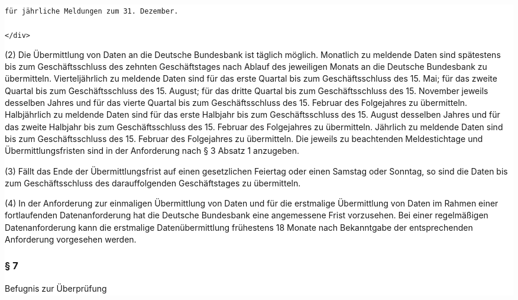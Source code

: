     für jährliche Meldungen zum 31. Dezember.
    
    </div>

</div>

<div class="jurAbsatz">

(2) Die Übermittlung von Daten an die Deutsche Bundesbank ist täglich
möglich. Monatlich zu meldende Daten sind spätestens bis zum
Geschäftsschluss des zehnten Geschäftstages nach Ablauf des jeweiligen
Monats an die Deutsche Bundesbank zu übermitteln. Vierteljährlich zu
meldende Daten sind für das erste Quartal bis zum Geschäftsschluss des
15. Mai; für das zweite Quartal bis zum Geschäftsschluss des 15. August;
für das dritte Quartal bis zum Geschäftsschluss des 15. November jeweils
desselben Jahres und für das vierte Quartal bis zum Geschäftsschluss des
15. Februar des Folgejahres zu übermitteln. Halbjährlich zu meldende
Daten sind für das erste Halbjahr bis zum Geschäftsschluss des 15.
August desselben Jahres und für das zweite Halbjahr bis zum
Geschäftsschluss des 15. Februar des Folgejahres zu übermitteln.
Jährlich zu meldende Daten sind bis zum Geschäftsschluss des 15.
Februar des Folgejahres zu übermitteln. Die jeweils zu beachtenden
Meldestichtage und Übermittlungsfristen sind in der Anforderung nach § 3
Absatz 1 anzugeben.

</div>

<div class="jurAbsatz">

(3) Fällt das Ende der Übermittlungsfrist auf einen gesetzlichen
Feiertag oder einen Samstag oder Sonntag, so sind die Daten bis zum
Geschäftsschluss des darauffolgenden Geschäftstages zu übermitteln.

</div>

<div class="jurAbsatz">

(4) In der Anforderung zur einmaligen Übermittlung von Daten und für die
erstmalige Übermittlung von Daten im Rahmen einer fortlaufenden
Datenanforderung hat die Deutsche Bundesbank eine angemessene Frist
vorzusehen. Bei einer regelmäßigen Datenanforderung kann die erstmalige
Datenübermittlung frühestens 18 Monate nach Bekanntgabe der
entsprechenden Anforderung vorgesehen werden.

</div>

</div>

</div>

</div>

<span id="BJNR011000021BJNE000800000.html"></span>

### § 7  
Befugnis zur Überprüfung

<div>
